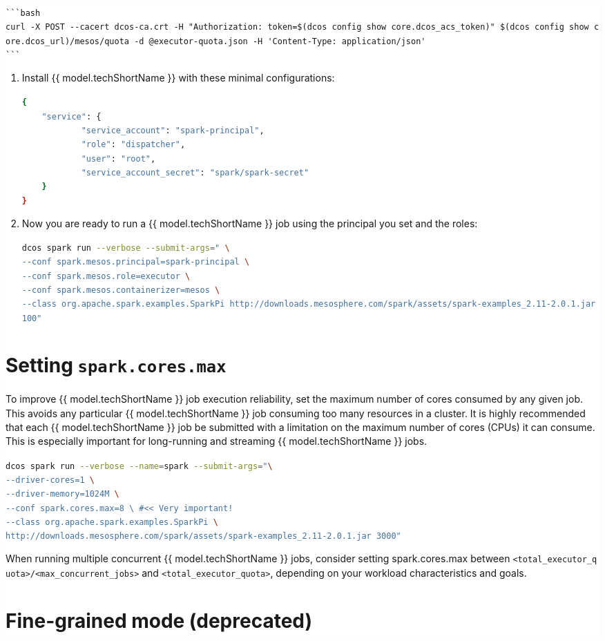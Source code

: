     ```bash
    curl -X POST --cacert dcos-ca.crt -H "Authorization: token=$(dcos config show core.dcos_acs_token)" $(dcos config show core.dcos_url)/mesos/quota -d @executor-quota.json -H 'Content-Type: application/json'
    ```

1. Install {{ model.techShortName }} with these minimal configurations:

    ```bash
    { 
        "service": {
                "service_account": "spark-principal",
                "role": "dispatcher",
                "user": "root",
                "service_account_secret": "spark/spark-secret"
        }
    }
    ```
1. Now you are ready to run a {{ model.techShortName }} job using the principal you set and the roles:

    ```bash
    dcos spark run --verbose --submit-args=" \
    --conf spark.mesos.principal=spark-principal \
    --conf spark.mesos.role=executor \
    --conf spark.mesos.containerizer=mesos \
    --class org.apache.spark.examples.SparkPi http://downloads.mesosphere.com/spark/assets/spark-examples_2.11-2.0.1.jar 100"
    ```

# Setting `spark.cores.max`

To improve {{ model.techShortName }} job execution reliability, set the maximum number of cores consumed by any given job.  This avoids any particular {{ model.techShortName }} job consuming too many resources in a cluster. It is highly recommended that each {{ model.techShortName }} job be
submitted with a limitation on the maximum number of cores (CPUs) it can consume. This is especially important for long-running and streaming {{ model.techShortName }} jobs. 

  ```bash
  dcos spark run --verbose --name=spark --submit-args="\
  --driver-cores=1 \
  --driver-memory=1024M \
  --conf spark.cores.max=8 \ #<< Very important!
  --class org.apache.spark.examples.SparkPi \
  http://downloads.mesosphere.com/spark/assets/spark-examples_2.11-2.0.1.jar 3000"
  ```

When running multiple concurrent {{ model.techShortName }} jobs, consider setting spark.cores.max between `<total_executor_quota>/<max_concurrent_jobs>` and `<total_executor_quota>`, depending on your workload characteristics and goals.

# Fine-grained mode (deprecated)
